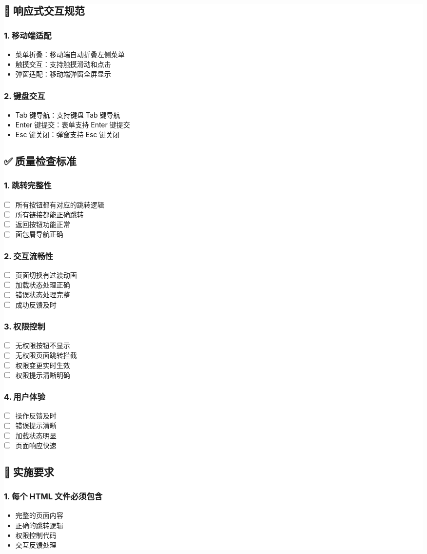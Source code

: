 ## 📱 响应式交互规范

### 1. 移动端适配

- 菜单折叠：移动端自动折叠左侧菜单
- 触摸交互：支持触摸滑动和点击
- 弹窗适配：移动端弹窗全屏显示

### 2. 键盘交互

- Tab 键导航：支持键盘 Tab 键导航
- Enter 键提交：表单支持 Enter 键提交
- Esc 键关闭：弹窗支持 Esc 键关闭

## ✅ 质量检查标准

### 1. 跳转完整性

- [ ] 所有按钮都有对应的跳转逻辑
- [ ] 所有链接都能正确跳转
- [ ] 返回按钮功能正常
- [ ] 面包屑导航正确

### 2. 交互流畅性

- [ ] 页面切换有过渡动画
- [ ] 加载状态处理正确
- [ ] 错误状态处理完整
- [ ] 成功反馈及时

### 3. 权限控制

- [ ] 无权限按钮不显示
- [ ] 无权限页面跳转拦截
- [ ] 权限变更实时生效
- [ ] 权限提示清晰明确

### 4. 用户体验

- [ ] 操作反馈及时
- [ ] 错误提示清晰
- [ ] 加载状态明显
- [ ] 页面响应快速

## 🚀 实施要求

### 1. 每个 HTML 文件必须包含

- 完整的页面内容
- 正确的跳转逻辑
- 权限控制代码
- 交互反馈处理
